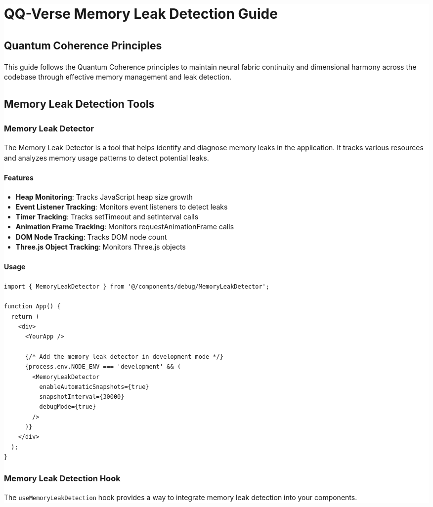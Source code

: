 # QQ-Verse Memory Leak Detection Guide

## Quantum Coherence Principles

This guide follows the Quantum Coherence principles to maintain neural fabric continuity and dimensional harmony across the codebase through effective memory management and leak detection.

## Memory Leak Detection Tools

### Memory Leak Detector

The Memory Leak Detector is a tool that helps identify and diagnose memory leaks in the application. It tracks various resources and analyzes memory usage patterns to detect potential leaks.

#### Features

- **Heap Monitoring**: Tracks JavaScript heap size growth
- **Event Listener Tracking**: Monitors event listeners to detect leaks
- **Timer Tracking**: Tracks setTimeout and setInterval calls
- **Animation Frame Tracking**: Monitors requestAnimationFrame calls
- **DOM Node Tracking**: Tracks DOM node count
- **Three.js Object Tracking**: Monitors Three.js objects

#### Usage

```tsx
import { MemoryLeakDetector } from '@/components/debug/MemoryLeakDetector';

function App() {
  return (
    <div>
      <YourApp />
      
      {/* Add the memory leak detector in development mode */}
      {process.env.NODE_ENV === 'development' && (
        <MemoryLeakDetector 
          enableAutomaticSnapshots={true}
          snapshotInterval={30000}
          debugMode={true}
        />
      )}
    </div>
  );
}
```

### Memory Leak Detection Hook

The `useMemoryLeakDetection` hook provides a way to integrate memory leak detection into your components.
